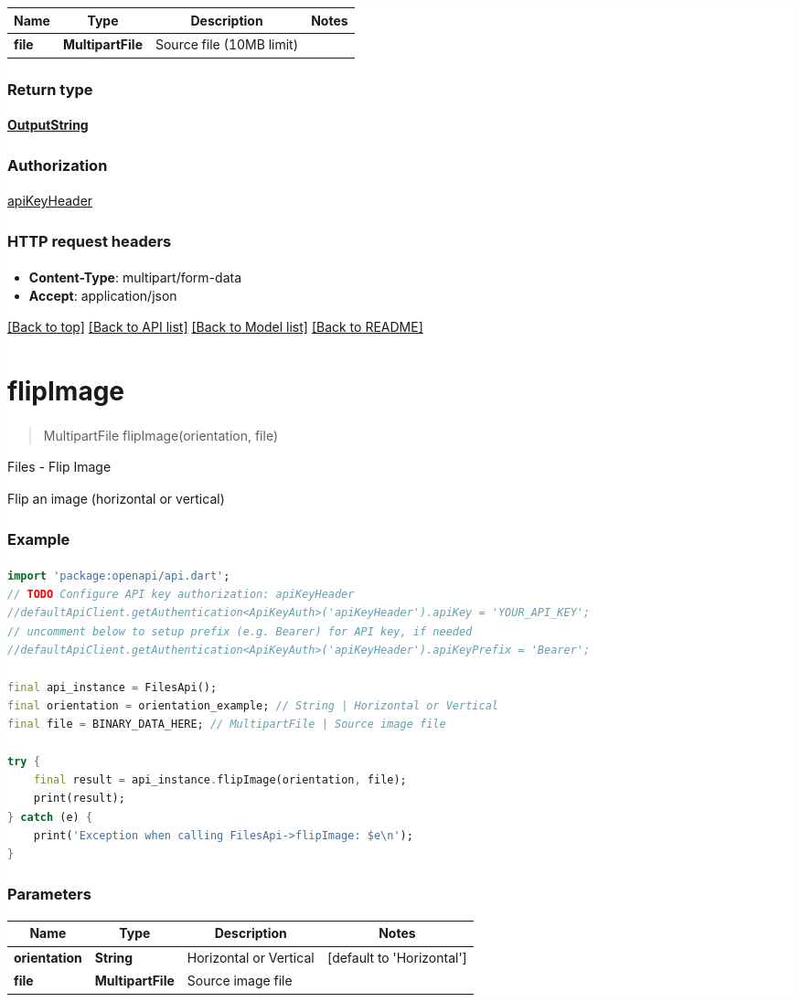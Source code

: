 Name | Type | Description  | Notes
------------- | ------------- | ------------- | -------------
 **file** | **MultipartFile**| Source file (10MB limit) | 

### Return type

[**OutputString**](OutputString.md)

### Authorization

[apiKeyHeader](../README.md#apiKeyHeader)

### HTTP request headers

 - **Content-Type**: multipart/form-data
 - **Accept**: application/json

[[Back to top]](#) [[Back to API list]](../README.md#documentation-for-api-endpoints) [[Back to Model list]](../README.md#documentation-for-models) [[Back to README]](../README.md)

# **flipImage**
> MultipartFile flipImage(orientation, file)

Files - Flip Image

Flip an image (horizontal or vertical)

### Example 
```dart
import 'package:openapi/api.dart';
// TODO Configure API key authorization: apiKeyHeader
//defaultApiClient.getAuthentication<ApiKeyAuth>('apiKeyHeader').apiKey = 'YOUR_API_KEY';
// uncomment below to setup prefix (e.g. Bearer) for API key, if needed
//defaultApiClient.getAuthentication<ApiKeyAuth>('apiKeyHeader').apiKeyPrefix = 'Bearer';

final api_instance = FilesApi();
final orientation = orientation_example; // String | Horizontal or Vertical
final file = BINARY_DATA_HERE; // MultipartFile | Source image file

try { 
    final result = api_instance.flipImage(orientation, file);
    print(result);
} catch (e) {
    print('Exception when calling FilesApi->flipImage: $e\n');
}
```

### Parameters

Name | Type | Description  | Notes
------------- | ------------- | ------------- | -------------
 **orientation** | **String**| Horizontal or Vertical | [default to 'Horizontal']
 **file** | **MultipartFile**| Source image file | 
